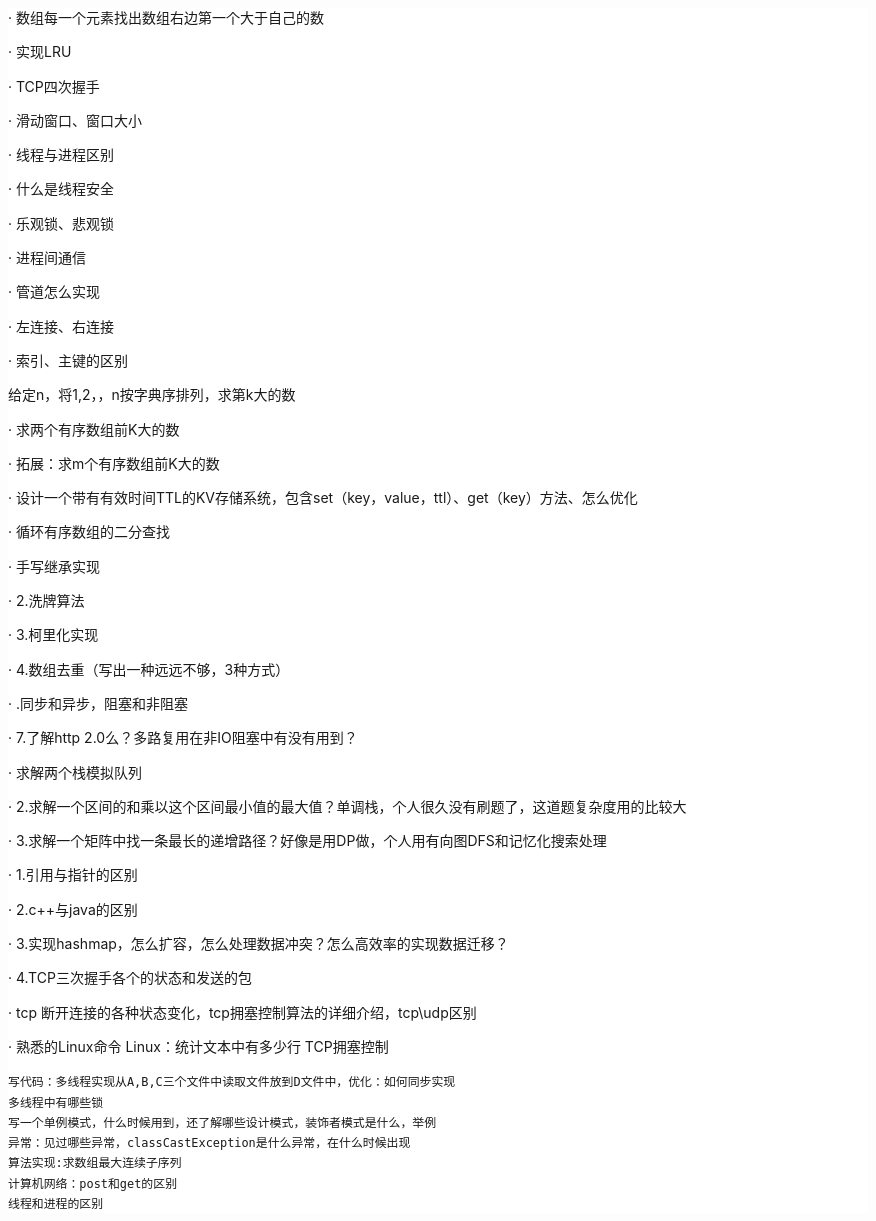·      数组每一个元素找出数组右边第一个大于自己的数

·      实现LRU

·      TCP四次握手

·      滑动窗口、窗口大小

·      线程与进程区别

·      什么是线程安全

·      乐观锁、悲观锁

·      进程间通信

·      管道怎么实现

·      左连接、右连接

·      索引、主键的区别

给定n，将1,2，，n按字典序排列，求第k大的数

·      求两个有序数组前K大的数

·      拓展：求m个有序数组前K大的数

·      设计一个带有有效时间TTL的KV存储系统，包含set（key，value，ttl）、get（key）方法、怎么优化

·      循环有序数组的二分查找

·      手写继承实现

·      2.洗牌算法

·      3.柯里化实现

·      4.数组去重（写出一种远远不够，3种方式）

·      .同步和异步，阻塞和非阻塞

·      7.了解http 2.0么？多路复用在非IO阻塞中有没有用到？

·      求解两个栈模拟队列

·      2.求解一个区间的和乘以这个区间最小值的最大值？单调栈，个人很久没有刷题了，这道题复杂度用的比较大

·      3.求解一个矩阵中找一条最长的递增路径？好像是用DP做，个人用有向图DFS和记忆化搜索处理

·      1.引用与指针的区别

·      2.c++与java的区别

·      3.实现hashmap，怎么扩容，怎么处理数据冲突？怎么高效率的实现数据迁移？

·      4.TCP三次握手各个的状态和发送的包

·       tcp 断开连接的各种状态变化，tcp拥塞控制算法的详细介绍，tcp\udp区别

·       熟悉的Linux命令
Linux：统计文本中有多少行
TCP拥塞控制

    写代码：多线程实现从A,B,C三个文件中读取文件放到D文件中，优化：如何同步实现
    多线程中有哪些锁
    写一个单例模式，什么时候用到，还了解哪些设计模式，装饰者模式是什么，举例
    异常：见过哪些异常，classCastException是什么异常，在什么时候出现
    算法实现:求数组最大连续子序列
    计算机网络：post和get的区别
    线程和进程的区别
